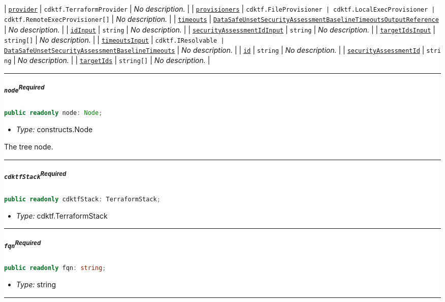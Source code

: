 | <code><a href="#rhizo-co-terraform-provider-oci.dataSafeUnsetSecurityAssessmentBaseline.DataSafeUnsetSecurityAssessmentBaseline.property.provider">provider</a></code> | <code>cdktf.TerraformProvider</code> | *No description.* |
| <code><a href="#rhizo-co-terraform-provider-oci.dataSafeUnsetSecurityAssessmentBaseline.DataSafeUnsetSecurityAssessmentBaseline.property.provisioners">provisioners</a></code> | <code>cdktf.FileProvisioner \| cdktf.LocalExecProvisioner \| cdktf.RemoteExecProvisioner[]</code> | *No description.* |
| <code><a href="#rhizo-co-terraform-provider-oci.dataSafeUnsetSecurityAssessmentBaseline.DataSafeUnsetSecurityAssessmentBaseline.property.timeouts">timeouts</a></code> | <code><a href="#rhizo-co-terraform-provider-oci.dataSafeUnsetSecurityAssessmentBaseline.DataSafeUnsetSecurityAssessmentBaselineTimeoutsOutputReference">DataSafeUnsetSecurityAssessmentBaselineTimeoutsOutputReference</a></code> | *No description.* |
| <code><a href="#rhizo-co-terraform-provider-oci.dataSafeUnsetSecurityAssessmentBaseline.DataSafeUnsetSecurityAssessmentBaseline.property.idInput">idInput</a></code> | <code>string</code> | *No description.* |
| <code><a href="#rhizo-co-terraform-provider-oci.dataSafeUnsetSecurityAssessmentBaseline.DataSafeUnsetSecurityAssessmentBaseline.property.securityAssessmentIdInput">securityAssessmentIdInput</a></code> | <code>string</code> | *No description.* |
| <code><a href="#rhizo-co-terraform-provider-oci.dataSafeUnsetSecurityAssessmentBaseline.DataSafeUnsetSecurityAssessmentBaseline.property.targetIdsInput">targetIdsInput</a></code> | <code>string[]</code> | *No description.* |
| <code><a href="#rhizo-co-terraform-provider-oci.dataSafeUnsetSecurityAssessmentBaseline.DataSafeUnsetSecurityAssessmentBaseline.property.timeoutsInput">timeoutsInput</a></code> | <code>cdktf.IResolvable \| <a href="#rhizo-co-terraform-provider-oci.dataSafeUnsetSecurityAssessmentBaseline.DataSafeUnsetSecurityAssessmentBaselineTimeouts">DataSafeUnsetSecurityAssessmentBaselineTimeouts</a></code> | *No description.* |
| <code><a href="#rhizo-co-terraform-provider-oci.dataSafeUnsetSecurityAssessmentBaseline.DataSafeUnsetSecurityAssessmentBaseline.property.id">id</a></code> | <code>string</code> | *No description.* |
| <code><a href="#rhizo-co-terraform-provider-oci.dataSafeUnsetSecurityAssessmentBaseline.DataSafeUnsetSecurityAssessmentBaseline.property.securityAssessmentId">securityAssessmentId</a></code> | <code>string</code> | *No description.* |
| <code><a href="#rhizo-co-terraform-provider-oci.dataSafeUnsetSecurityAssessmentBaseline.DataSafeUnsetSecurityAssessmentBaseline.property.targetIds">targetIds</a></code> | <code>string[]</code> | *No description.* |

---

##### `node`<sup>Required</sup> <a name="node" id="rhizo-co-terraform-provider-oci.dataSafeUnsetSecurityAssessmentBaseline.DataSafeUnsetSecurityAssessmentBaseline.property.node"></a>

```typescript
public readonly node: Node;
```

- *Type:* constructs.Node

The tree node.

---

##### `cdktfStack`<sup>Required</sup> <a name="cdktfStack" id="rhizo-co-terraform-provider-oci.dataSafeUnsetSecurityAssessmentBaseline.DataSafeUnsetSecurityAssessmentBaseline.property.cdktfStack"></a>

```typescript
public readonly cdktfStack: TerraformStack;
```

- *Type:* cdktf.TerraformStack

---

##### `fqn`<sup>Required</sup> <a name="fqn" id="rhizo-co-terraform-provider-oci.dataSafeUnsetSecurityAssessmentBaseline.DataSafeUnsetSecurityAssessmentBaseline.property.fqn"></a>

```typescript
public readonly fqn: string;
```

- *Type:* string

---